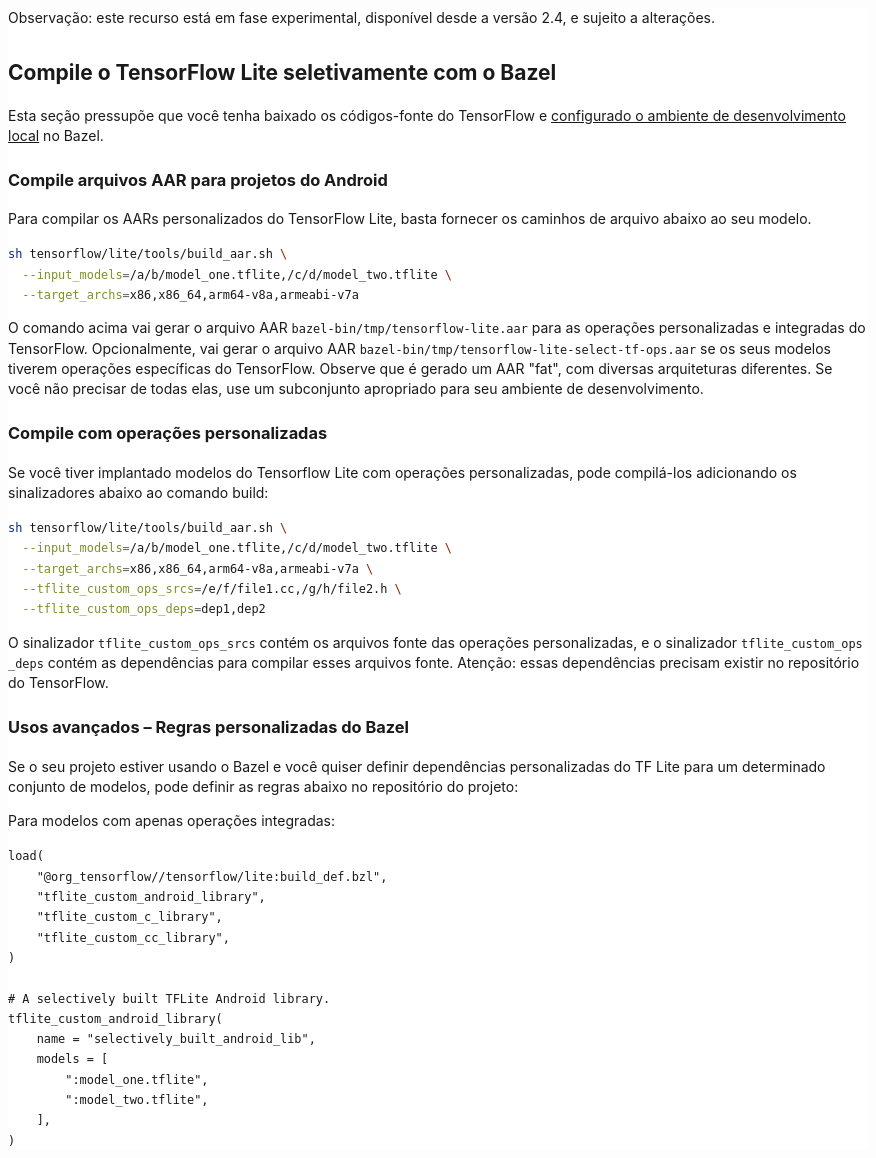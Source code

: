  </table>

Observação: este recurso está em fase experimental, disponível desde a versão 2.4, e sujeito a alterações.

## Compile o TensorFlow Lite seletivamente com o Bazel

Esta seção pressupõe que você tenha baixado os códigos-fonte do TensorFlow e [configurado o ambiente de desenvolvimento local](https://www.tensorflow.org/lite/android/lite_build#set_up_build_environment_without_docker) no Bazel.

### Compile arquivos AAR para projetos do Android

Para compilar os AARs personalizados do TensorFlow Lite, basta fornecer os caminhos de arquivo abaixo ao seu modelo.

```sh
sh tensorflow/lite/tools/build_aar.sh \
  --input_models=/a/b/model_one.tflite,/c/d/model_two.tflite \
  --target_archs=x86,x86_64,arm64-v8a,armeabi-v7a
```

O comando acima vai gerar o arquivo AAR `bazel-bin/tmp/tensorflow-lite.aar` para as operações personalizadas e integradas do TensorFlow. Opcionalmente, vai gerar o arquivo AAR `bazel-bin/tmp/tensorflow-lite-select-tf-ops.aar` se os seus modelos tiverem operações específicas do TensorFlow. Observe que é gerado um AAR "fat", com diversas arquiteturas diferentes. Se você não precisar de todas elas, use um subconjunto apropriado para seu ambiente de desenvolvimento.

### Compile com operações personalizadas

Se você tiver implantado modelos do Tensorflow Lite com operações personalizadas, pode compilá-los adicionando os sinalizadores abaixo ao comando build:

```sh
sh tensorflow/lite/tools/build_aar.sh \
  --input_models=/a/b/model_one.tflite,/c/d/model_two.tflite \
  --target_archs=x86,x86_64,arm64-v8a,armeabi-v7a \
  --tflite_custom_ops_srcs=/e/f/file1.cc,/g/h/file2.h \
  --tflite_custom_ops_deps=dep1,dep2
```

O sinalizador `tflite_custom_ops_srcs` contém os arquivos fonte das operações personalizadas, e o sinalizador `tflite_custom_ops_deps` contém as dependências para compilar esses arquivos fonte. Atenção: essas dependências precisam existir no repositório do TensorFlow.

### Usos avançados – Regras personalizadas do Bazel

Se o seu projeto estiver usando o Bazel e você quiser definir dependências personalizadas do TF Lite para um determinado conjunto de modelos, pode definir as regras abaixo no repositório do projeto:

Para modelos com apenas operações integradas:

```bazel
load(
    "@org_tensorflow//tensorflow/lite:build_def.bzl",
    "tflite_custom_android_library",
    "tflite_custom_c_library",
    "tflite_custom_cc_library",
)

# A selectively built TFLite Android library.
tflite_custom_android_library(
    name = "selectively_built_android_lib",
    models = [
        ":model_one.tflite",
        ":model_two.tflite",
    ],
)
```